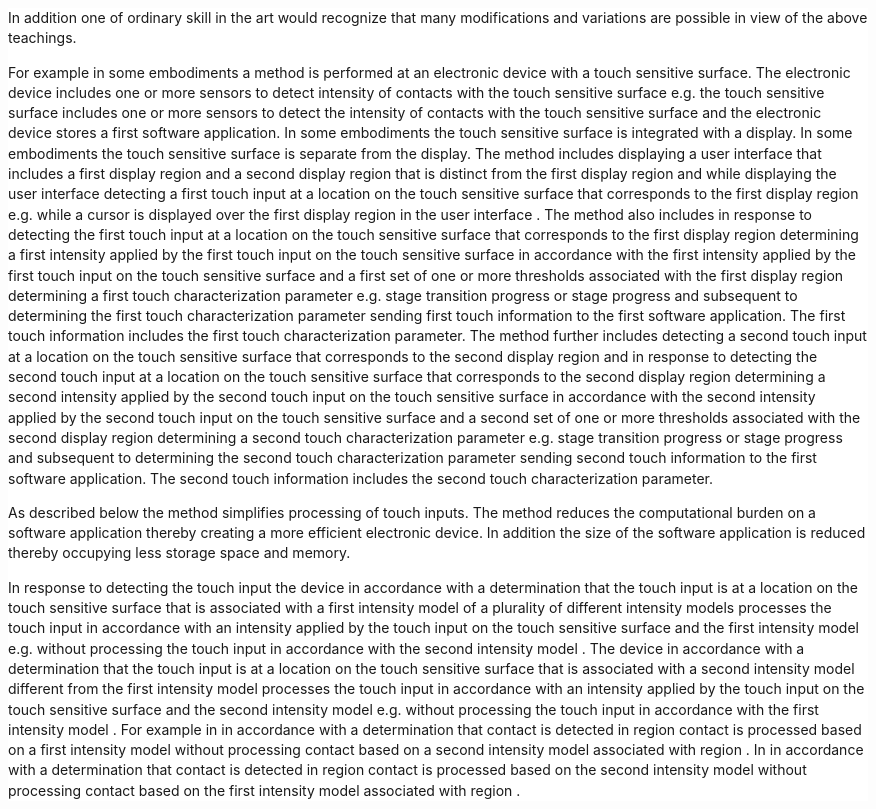 In addition one of ordinary skill in the art would recognize that many modifications and variations are possible in view of the above teachings.

For example in some embodiments a method is performed at an electronic device with a touch sensitive surface. The electronic device includes one or more sensors to detect intensity of contacts with the touch sensitive surface e.g. the touch sensitive surface includes one or more sensors to detect the intensity of contacts with the touch sensitive surface and the electronic device stores a first software application. In some embodiments the touch sensitive surface is integrated with a display. In some embodiments the touch sensitive surface is separate from the display. The method includes displaying a user interface that includes a first display region and a second display region that is distinct from the first display region and while displaying the user interface detecting a first touch input at a location on the touch sensitive surface that corresponds to the first display region e.g. while a cursor is displayed over the first display region in the user interface . The method also includes in response to detecting the first touch input at a location on the touch sensitive surface that corresponds to the first display region determining a first intensity applied by the first touch input on the touch sensitive surface in accordance with the first intensity applied by the first touch input on the touch sensitive surface and a first set of one or more thresholds associated with the first display region determining a first touch characterization parameter e.g. stage transition progress or stage progress and subsequent to determining the first touch characterization parameter sending first touch information to the first software application. The first touch information includes the first touch characterization parameter. The method further includes detecting a second touch input at a location on the touch sensitive surface that corresponds to the second display region and in response to detecting the second touch input at a location on the touch sensitive surface that corresponds to the second display region determining a second intensity applied by the second touch input on the touch sensitive surface in accordance with the second intensity applied by the second touch input on the touch sensitive surface and a second set of one or more thresholds associated with the second display region determining a second touch characterization parameter e.g. stage transition progress or stage progress and subsequent to determining the second touch characterization parameter sending second touch information to the first software application. The second touch information includes the second touch characterization parameter.

As described below the method simplifies processing of touch inputs. The method reduces the computational burden on a software application thereby creating a more efficient electronic device. In addition the size of the software application is reduced thereby occupying less storage space and memory.

In response to detecting the touch input the device in accordance with a determination that the touch input is at a location on the touch sensitive surface that is associated with a first intensity model of a plurality of different intensity models processes the touch input in accordance with an intensity applied by the touch input on the touch sensitive surface and the first intensity model e.g. without processing the touch input in accordance with the second intensity model . The device in accordance with a determination that the touch input is at a location on the touch sensitive surface that is associated with a second intensity model different from the first intensity model processes the touch input in accordance with an intensity applied by the touch input on the touch sensitive surface and the second intensity model e.g. without processing the touch input in accordance with the first intensity model . For example in in accordance with a determination that contact is detected in region contact is processed based on a first intensity model without processing contact based on a second intensity model associated with region . In in accordance with a determination that contact is detected in region contact is processed based on the second intensity model without processing contact based on the first intensity model associated with region .
